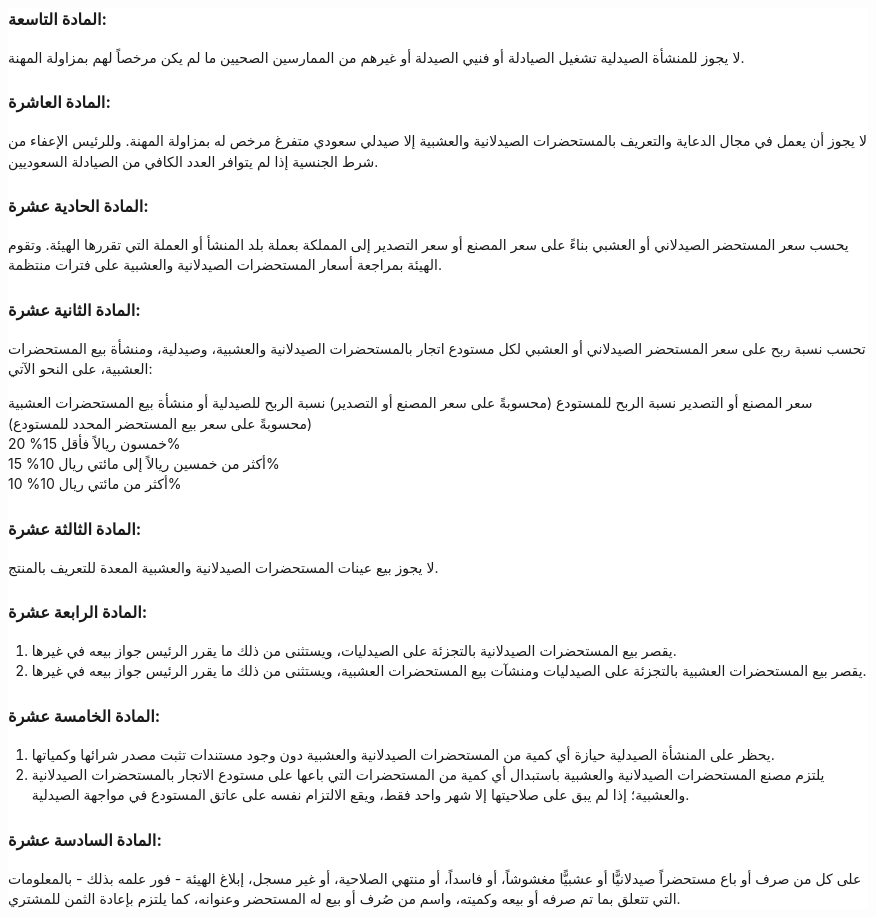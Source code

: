 ### المادة التاسعة:

لا يجوز للمنشأة الصيدلية تشغيل الصيادلة أو فنيي الصيدلة أو غيرهم من الممارسين الصحيين ما لم يكن مرخصاً لهم بمزاولة المهنة. 

### المادة العاشرة:

لا يجوز أن يعمل في مجال الدعاية والتعريف بالمستحضرات الصيدلانية والعشبية إلا صيدلي سعودي متفرغ مرخص له بمزاولة المهنة. وللرئيس الإعفاء من شرط الجنسية إذا لم يتوافر العدد الكافي من الصيادلة السعوديين.

### المادة الحادية عشرة:

يحسب سعر المستحضر الصيدلاني أو العشبي بناءً على سعر المصنع أو سعر التصدير إلى المملكة بعملة بلد المنشأ أو العملة التي تقررها الهيئة. وتقوم الهيئة بمراجعة أسعار المستحضرات الصيدلانية والعشبية على فترات منتظمة.

### المادة الثانية عشرة:

تحسب نسبة ربح على سعر المستحضر الصيدلاني أو العشبي لكل مستودع اتجار بالمستحضرات الصيدلانية والعشبية، وصيدلية، ومنشأة بيع المستحضرات العشبية، على النحو الآتي:

سعر المصنع أو التصدير نسبة الربح للمستودع (محسوبةً على سعر المصنع أو التصدير) نسبة الربح للصيدلية أو منشأة بيع المستحضرات العشبية (محسوبةً على سعر بيع المستحضر المحدد للمستودع)  
خمسون ريالاً فأقل 15% 20%  
أكثر من خمسين ريالاً إلى مائتي ريال 10% 15%  
أكثر من مائتي ريال 10% 10%

### المادة الثالثة عشرة:

لا يجوز بيع عينات المستحضرات الصيدلانية والعشبية المعدة للتعريف بالمنتج.

### المادة الرابعة عشرة:

  1. يقصر بيع المستحضرات الصيدلانية بالتجزئة على الصيدليات، ويستثنى من ذلك ما يقرر الرئيس جواز بيعه في غيرها.
  2. يقصر بيع المستحضرات العشبية بالتجزئة على الصيدليات ومنشآت بيع المستحضرات العشبية، ويستثنى من ذلك ما يقرر الرئيس جواز بيعه في غيرها.



### المادة الخامسة عشرة:

  1. يحظر على المنشأة الصيدلية حيازة أي كمية من المستحضرات الصيدلانية والعشبية دون وجود مستندات تثبت مصدر شرائها وكمياتها.
  2. يلتزم مصنع المستحضرات الصيدلانية والعشبية باستبدال أي كمية من المستحضرات التي باعها على مستودع الاتجار بالمستحضرات الصيدلانية والعشبية؛ إذا لم يبق على صلاحيتها إلا شهر واحد فقط، ويقع الالتزام نفسه على عاتق المستودع في مواجهة الصيدلية.



### المادة السادسة عشرة:

على كل من صرف أو باع مستحضراً صيدلانيًّا أو عشبيًّا مغشوشاً، أو فاسداً، أو منتهي الصلاحية، أو غير مسجل، إبلاغ الهيئة - فور علمه بذلك - بالمعلومات التي تتعلق بما تم صرفه أو بيعه وكميته، واسم من صُرف أو بيع له المستحضر وعنوانه، كما يلتزم بإعادة الثمن للمشتري.
